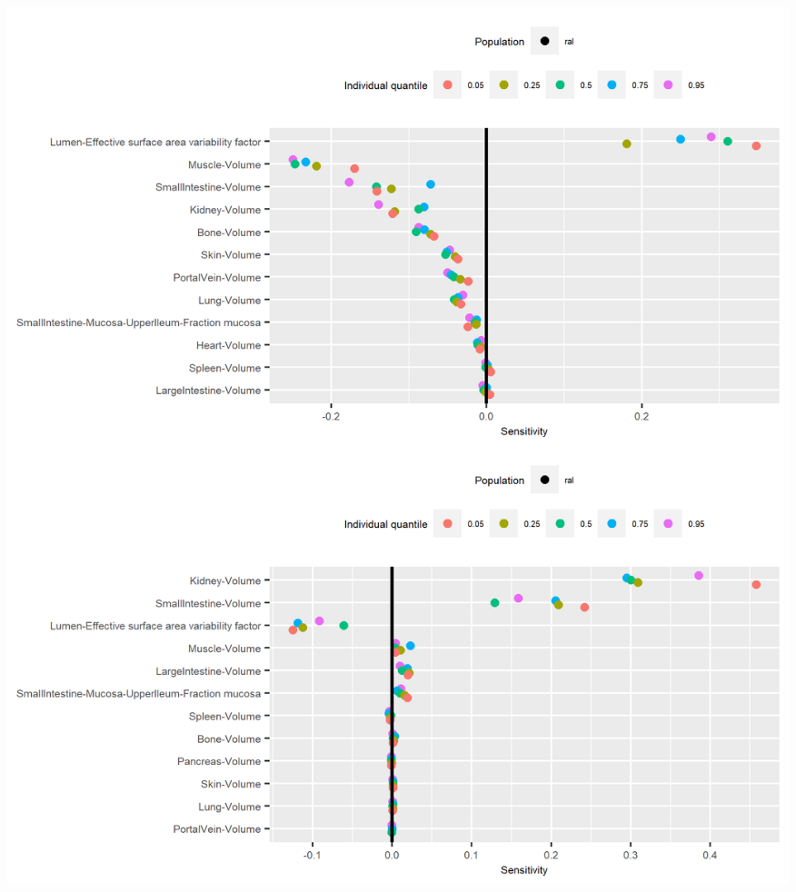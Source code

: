 
<img src="./tests/dev/ex_03_pop3/Sensitivity/C_max_Organism-Lung-Interstitial-Raltegravir-Concentration.png" width="100%" style="display: block; margin: auto;" />


<img src="./tests/dev/ex_03_pop3/Sensitivity/CL_Organism-Lung-Interstitial-Raltegravir-Concentration.png" width="100%" style="display: block; margin: auto;" />
